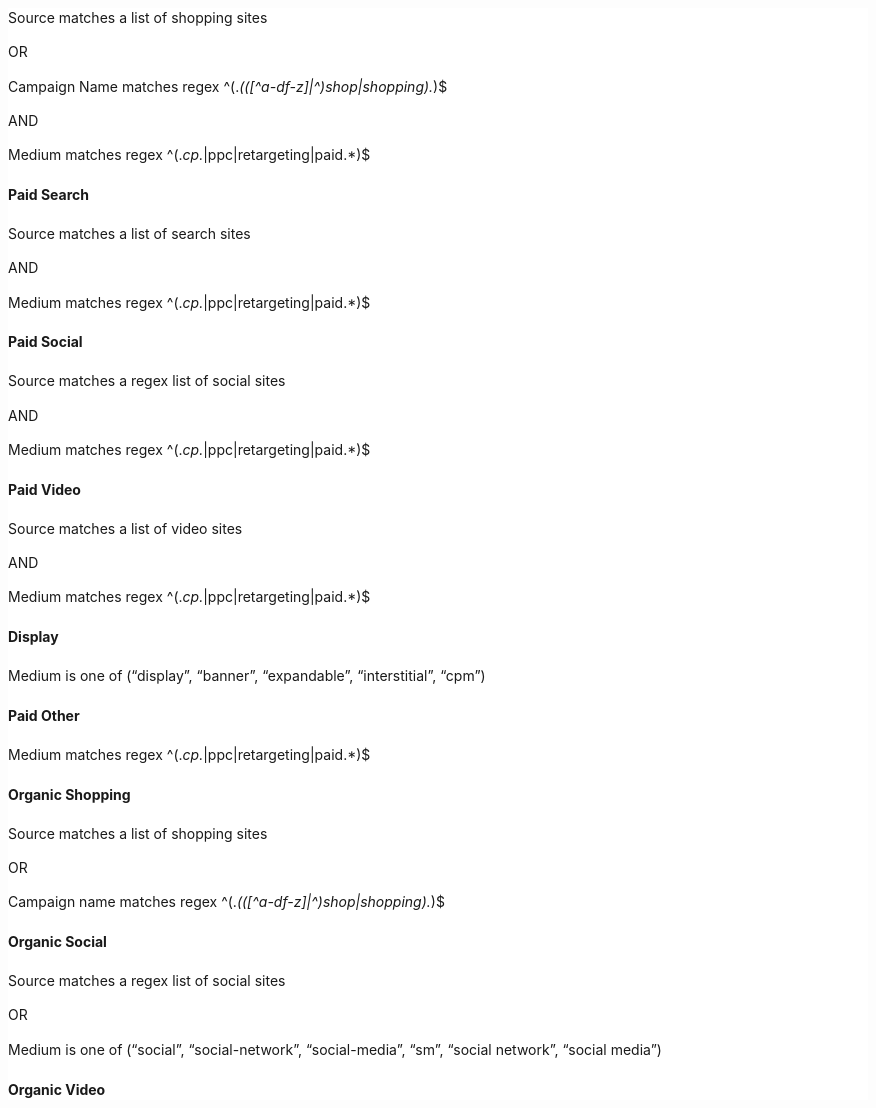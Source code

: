 Source matches a list of shopping sites

OR

Campaign Name matches regex ^(.*(([^a-df-z]|^)shop|shopping).*)$

AND

Medium matches regex ^(.*cp.*|ppc|retargeting|paid.*)$

#### Paid Search

Source matches a list of search sites

AND

Medium matches regex ^(.*cp.*|ppc|retargeting|paid.*)$

#### Paid Social

Source matches a regex list of social sites

AND

Medium matches regex ^(.*cp.*|ppc|retargeting|paid.*)$

#### Paid Video

Source matches a list of video sites

AND

Medium matches regex ^(.*cp.*|ppc|retargeting|paid.*)$

#### Display

Medium is one of (“display”, “banner”, “expandable”, “interstitial”, “cpm”)

#### Paid Other

Medium matches regex ^(.*cp.*|ppc|retargeting|paid.*)$

#### Organic Shopping

Source matches a list of shopping sites

OR

Campaign name matches regex ^(.*(([^a-df-z]|^)shop|shopping).*)$

#### Organic Social

Source matches a regex list of social sites

OR

Medium is one of (“social”, “social-network”, “social-media”, “sm”, “social network”, “social media”)

#### Organic Video
